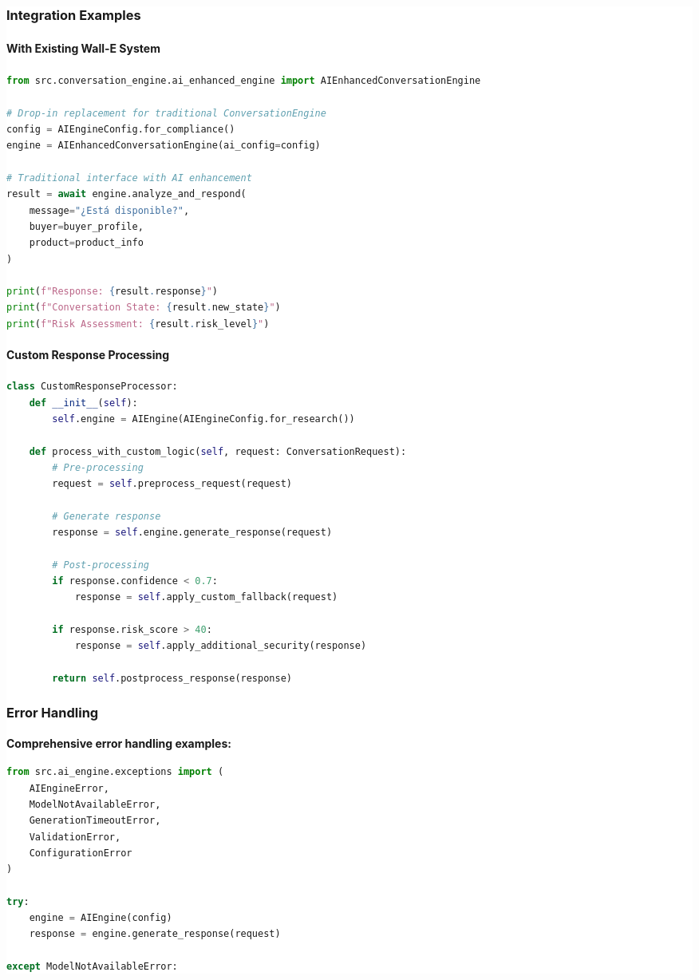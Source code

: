 ### Integration Examples

#### With Existing Wall-E System

```python
from src.conversation_engine.ai_enhanced_engine import AIEnhancedConversationEngine

# Drop-in replacement for traditional ConversationEngine
config = AIEngineConfig.for_compliance()
engine = AIEnhancedConversationEngine(ai_config=config)

# Traditional interface with AI enhancement
result = await engine.analyze_and_respond(
    message="¿Está disponible?",
    buyer=buyer_profile,
    product=product_info
)

print(f"Response: {result.response}")
print(f"Conversation State: {result.new_state}")
print(f"Risk Assessment: {result.risk_level}")
```

#### Custom Response Processing

```python
class CustomResponseProcessor:
    def __init__(self):
        self.engine = AIEngine(AIEngineConfig.for_research())
        
    def process_with_custom_logic(self, request: ConversationRequest):
        # Pre-processing
        request = self.preprocess_request(request)
        
        # Generate response
        response = self.engine.generate_response(request)
        
        # Post-processing
        if response.confidence < 0.7:
            response = self.apply_custom_fallback(request)
            
        if response.risk_score > 40:
            response = self.apply_additional_security(response)
            
        return self.postprocess_response(response)
```

### Error Handling

**Comprehensive error handling examples:**

```python
from src.ai_engine.exceptions import (
    AIEngineError,
    ModelNotAvailableError, 
    GenerationTimeoutError,
    ValidationError,
    ConfigurationError
)

try:
    engine = AIEngine(config)
    response = engine.generate_response(request)
    
except ModelNotAvailableError:
```